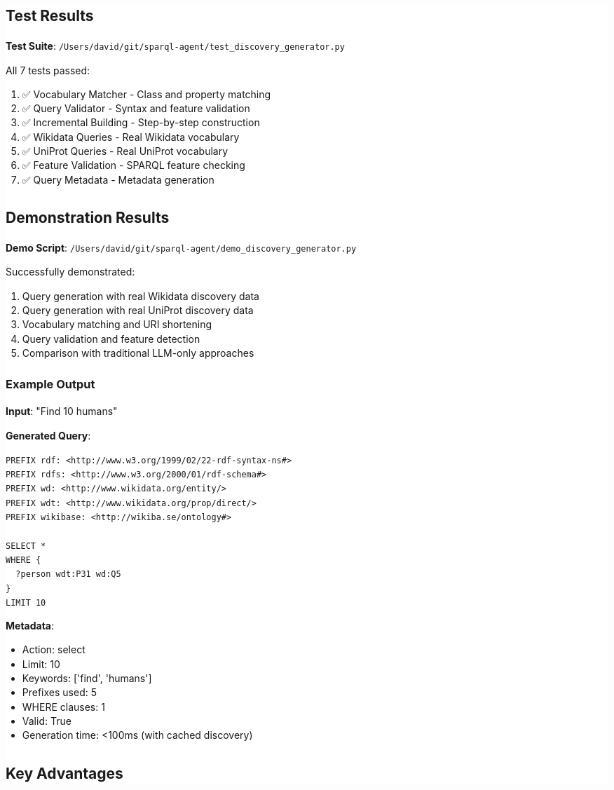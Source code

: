 ## Test Results

**Test Suite**: `/Users/david/git/sparql-agent/test_discovery_generator.py`

All 7 tests passed:
1. ✅ Vocabulary Matcher - Class and property matching
2. ✅ Query Validator - Syntax and feature validation
3. ✅ Incremental Building - Step-by-step construction
4. ✅ Wikidata Queries - Real Wikidata vocabulary
5. ✅ UniProt Queries - Real UniProt vocabulary
6. ✅ Feature Validation - SPARQL feature checking
7. ✅ Query Metadata - Metadata generation

## Demonstration Results

**Demo Script**: `/Users/david/git/sparql-agent/demo_discovery_generator.py`

Successfully demonstrated:
1. Query generation with real Wikidata discovery data
2. Query generation with real UniProt discovery data
3. Vocabulary matching and URI shortening
4. Query validation and feature detection
5. Comparison with traditional LLM-only approaches

### Example Output

**Input**: "Find 10 humans"

**Generated Query**:
```sparql
PREFIX rdf: <http://www.w3.org/1999/02/22-rdf-syntax-ns#>
PREFIX rdfs: <http://www.w3.org/2000/01/rdf-schema#>
PREFIX wd: <http://www.wikidata.org/entity/>
PREFIX wdt: <http://www.wikidata.org/prop/direct/>
PREFIX wikibase: <http://wikiba.se/ontology#>

SELECT *
WHERE {
  ?person wdt:P31 wd:Q5
}
LIMIT 10
```

**Metadata**:
- Action: select
- Limit: 10
- Keywords: ['find', 'humans']
- Prefixes used: 5
- WHERE clauses: 1
- Valid: True
- Generation time: <100ms (with cached discovery)

## Key Advantages
